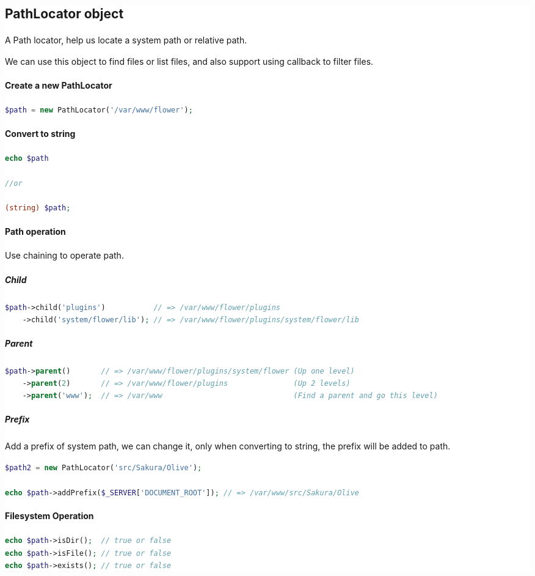 ## PathLocator object

A Path locator, help us locate a system path or relative path.

We can use this object to find files or list files, and also support using callback to filter files.

#### Create a new PathLocator

``` php
$path = new PathLocator('/var/www/flower');
```

#### Convert to string

``` php
echo $path

//or

(string) $path;
```

#### Path operation

Use chaining to operate path.

##### Child

``` php
$path->child('plugins')           // => /var/www/flower/plugins
    ->child('system/flower/lib'); // => /var/www/flower/plugins/system/flower/lib
```

##### Parent

``` php
$path->parent()       // => /var/www/flower/plugins/system/flower (Up one level)
    ->parent(2)       // => /var/www/flower/plugins               (Up 2 levels)
    ->parent('www');  // => /var/www                              (Find a parent and go this level)
```

##### Prefix

Add a prefix of system path, we can change it, only when converting to string, the prefix will be added to path.

``` php
$path2 = new PathLocator('src/Sakura/Olive');

echo $path->addPrefix($_SERVER['DOCUMENT_ROOT']); // => /var/www/src/Sakura/Olive
```

#### Filesystem Operation

``` php
echo $path->isDir();  // true or false
echo $path->isFile(); // true or false
echo $path->exists(); // true or false
```
